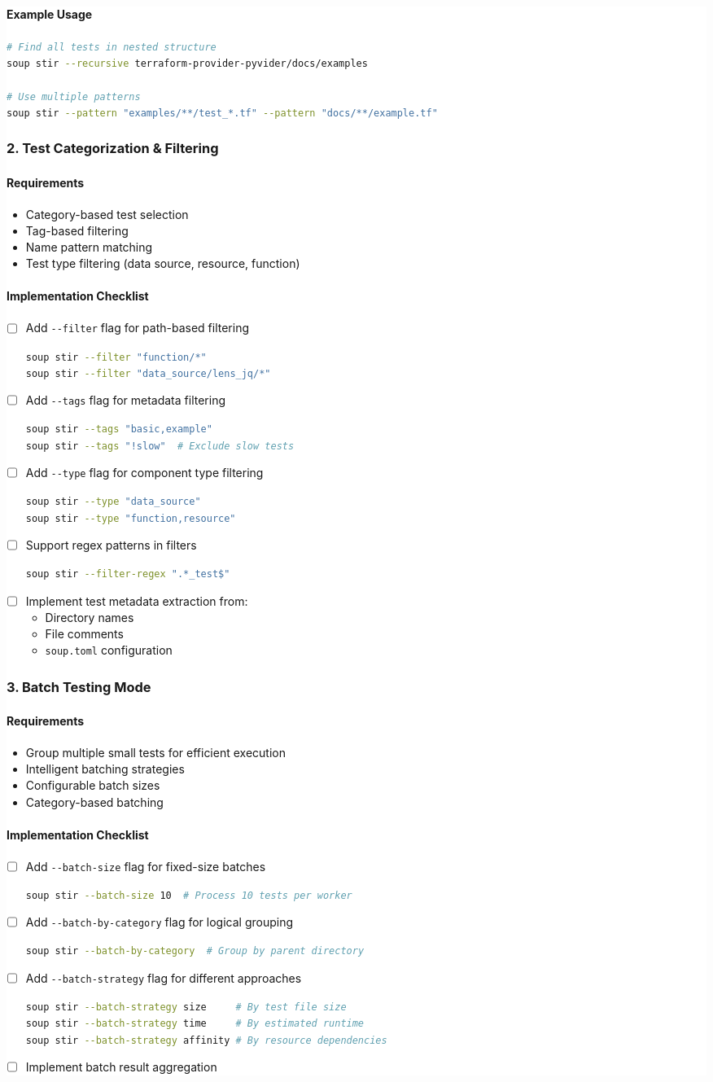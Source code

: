#### Example Usage
```bash
# Find all tests in nested structure
soup stir --recursive terraform-provider-pyvider/docs/examples

# Use multiple patterns
soup stir --pattern "examples/**/test_*.tf" --pattern "docs/**/example.tf"
```

### 2. Test Categorization & Filtering

#### Requirements
- Category-based test selection
- Tag-based filtering
- Name pattern matching
- Test type filtering (data source, resource, function)

#### Implementation Checklist
- [ ] Add `--filter` flag for path-based filtering
  ```bash
  soup stir --filter "function/*"
  soup stir --filter "data_source/lens_jq/*"
  ```
- [ ] Add `--tags` flag for metadata filtering
  ```bash
  soup stir --tags "basic,example"
  soup stir --tags "!slow"  # Exclude slow tests
  ```
- [ ] Add `--type` flag for component type filtering
  ```bash
  soup stir --type "data_source"
  soup stir --type "function,resource"
  ```
- [ ] Support regex patterns in filters
  ```bash
  soup stir --filter-regex ".*_test$"
  ```
- [ ] Implement test metadata extraction from:
  - Directory names
  - File comments
  - `soup.toml` configuration

### 3. Batch Testing Mode

#### Requirements
- Group multiple small tests for efficient execution
- Intelligent batching strategies
- Configurable batch sizes
- Category-based batching

#### Implementation Checklist
- [ ] Add `--batch-size` flag for fixed-size batches
  ```bash
  soup stir --batch-size 10  # Process 10 tests per worker
  ```
- [ ] Add `--batch-by-category` flag for logical grouping
  ```bash
  soup stir --batch-by-category  # Group by parent directory
  ```
- [ ] Add `--batch-strategy` flag for different approaches
  ```bash
  soup stir --batch-strategy size     # By test file size
  soup stir --batch-strategy time     # By estimated runtime
  soup stir --batch-strategy affinity # By resource dependencies
  ```
- [ ] Implement batch result aggregation